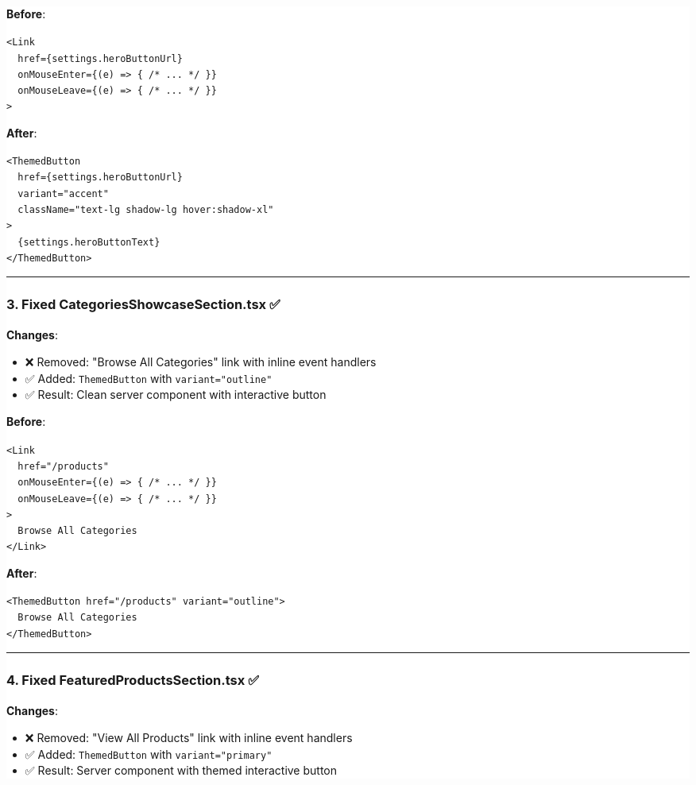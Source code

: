 **Before**:
```tsx
<Link
  href={settings.heroButtonUrl}
  onMouseEnter={(e) => { /* ... */ }}
  onMouseLeave={(e) => { /* ... */ }}
>
```

**After**:
```tsx
<ThemedButton
  href={settings.heroButtonUrl}
  variant="accent"
  className="text-lg shadow-lg hover:shadow-xl"
>
  {settings.heroButtonText}
</ThemedButton>
```

---

### 3. Fixed CategoriesShowcaseSection.tsx ✅
**Changes**:
- ❌ Removed: "Browse All Categories" link with inline event handlers
- ✅ Added: `ThemedButton` with `variant="outline"`
- ✅ Result: Clean server component with interactive button

**Before**:
```tsx
<Link
  href="/products"
  onMouseEnter={(e) => { /* ... */ }}
  onMouseLeave={(e) => { /* ... */ }}
>
  Browse All Categories
</Link>
```

**After**:
```tsx
<ThemedButton href="/products" variant="outline">
  Browse All Categories
</ThemedButton>
```

---

### 4. Fixed FeaturedProductsSection.tsx ✅
**Changes**:
- ❌ Removed: "View All Products" link with inline event handlers
- ✅ Added: `ThemedButton` with `variant="primary"`
- ✅ Result: Server component with themed interactive button

